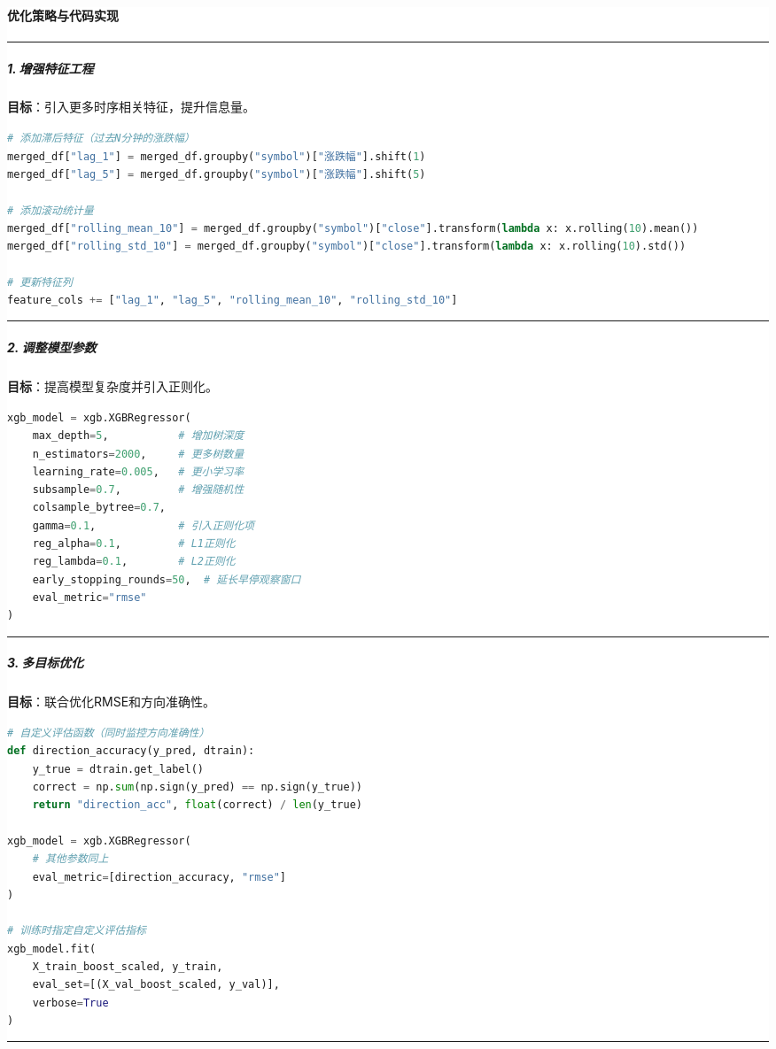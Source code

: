 
#### **优化策略与代码实现**

---

##### **1. 增强特征工程**
**目标**：引入更多时序相关特征，提升信息量。
```python
# 添加滞后特征（过去N分钟的涨跌幅）
merged_df["lag_1"] = merged_df.groupby("symbol")["涨跌幅"].shift(1)
merged_df["lag_5"] = merged_df.groupby("symbol")["涨跌幅"].shift(5)

# 添加滚动统计量
merged_df["rolling_mean_10"] = merged_df.groupby("symbol")["close"].transform(lambda x: x.rolling(10).mean())
merged_df["rolling_std_10"] = merged_df.groupby("symbol")["close"].transform(lambda x: x.rolling(10).std())

# 更新特征列
feature_cols += ["lag_1", "lag_5", "rolling_mean_10", "rolling_std_10"]
```

---

##### **2. 调整模型参数**
**目标**：提高模型复杂度并引入正则化。
```python
xgb_model = xgb.XGBRegressor(
    max_depth=5,           # 增加树深度
    n_estimators=2000,     # 更多树数量
    learning_rate=0.005,   # 更小学习率
    subsample=0.7,         # 增强随机性
    colsample_bytree=0.7,
    gamma=0.1,             # 引入正则化项
    reg_alpha=0.1,         # L1正则化
    reg_lambda=0.1,        # L2正则化
    early_stopping_rounds=50,  # 延长早停观察窗口
    eval_metric="rmse"
)
```

---

##### **3. 多目标优化**
**目标**：联合优化RMSE和方向准确性。
```python
# 自定义评估函数（同时监控方向准确性）
def direction_accuracy(y_pred, dtrain):
    y_true = dtrain.get_label()
    correct = np.sum(np.sign(y_pred) == np.sign(y_true))
    return "direction_acc", float(correct) / len(y_true)

xgb_model = xgb.XGBRegressor(
    # 其他参数同上
    eval_metric=[direction_accuracy, "rmse"]
)

# 训练时指定自定义评估指标
xgb_model.fit(
    X_train_boost_scaled, y_train,
    eval_set=[(X_val_boost_scaled, y_val)],
    verbose=True
)
```

---